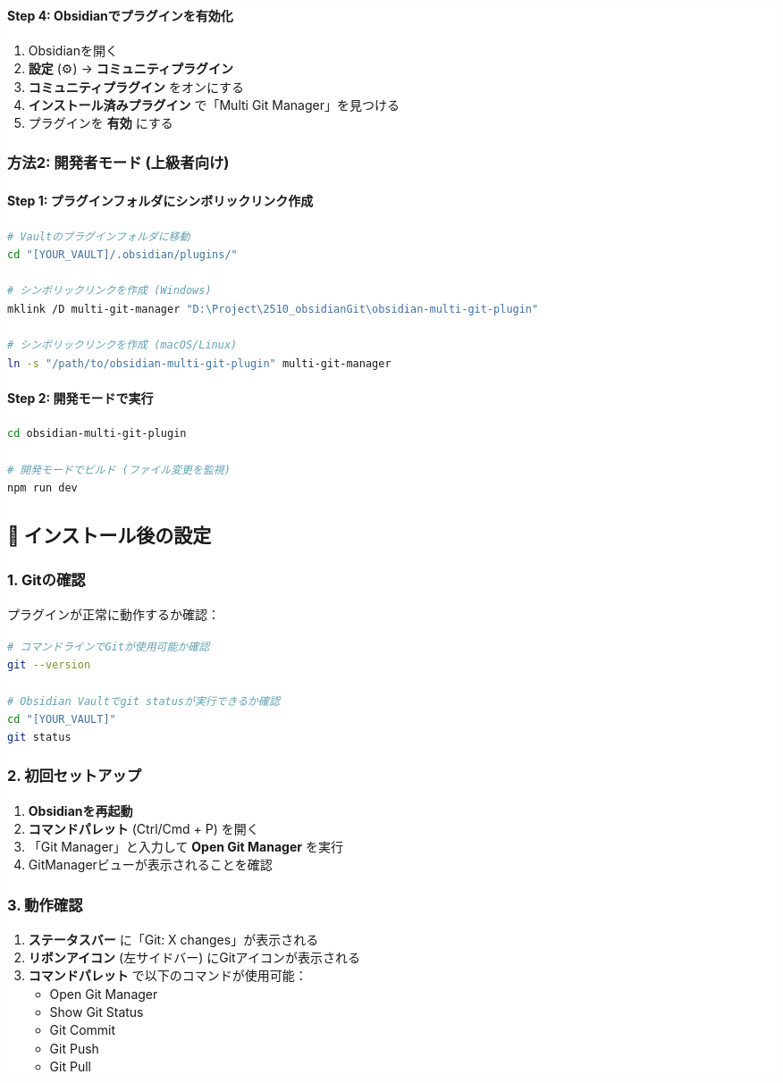 #### Step 4: Obsidianでプラグインを有効化
1. Obsidianを開く
2. **設定** (⚙️) → **コミュニティプラグイン**
3. **コミュニティプラグイン** をオンにする
4. **インストール済みプラグイン** で「Multi Git Manager」を見つける
5. プラグインを **有効** にする

### 方法2: 開発者モード (上級者向け)

#### Step 1: プラグインフォルダにシンボリックリンク作成
```bash
# Vaultのプラグインフォルダに移動
cd "[YOUR_VAULT]/.obsidian/plugins/"

# シンボリックリンクを作成 (Windows)
mklink /D multi-git-manager "D:\Project\2510_obsidianGit\obsidian-multi-git-plugin"

# シンボリックリンクを作成 (macOS/Linux)
ln -s "/path/to/obsidian-multi-git-plugin" multi-git-manager
```

#### Step 2: 開発モードで実行
```bash
cd obsidian-multi-git-plugin

# 開発モードでビルド (ファイル変更を監視)
npm run dev
```

## 🔧 インストール後の設定

### 1. Gitの確認
プラグインが正常に動作するか確認：
```bash
# コマンドラインでGitが使用可能か確認
git --version

# Obsidian Vaultでgit statusが実行できるか確認
cd "[YOUR_VAULT]"
git status
```

### 2. 初回セットアップ
1. **Obsidianを再起動**
2. **コマンドパレット** (Ctrl/Cmd + P) を開く
3. 「Git Manager」と入力して **Open Git Manager** を実行
4. GitManagerビューが表示されることを確認

### 3. 動作確認
1. **ステータスバー** に「Git: X changes」が表示される
2. **リボンアイコン** (左サイドバー) にGitアイコンが表示される
3. **コマンドパレット** で以下のコマンドが使用可能：
   - Open Git Manager
   - Show Git Status
   - Git Commit
   - Git Push
   - Git Pull
